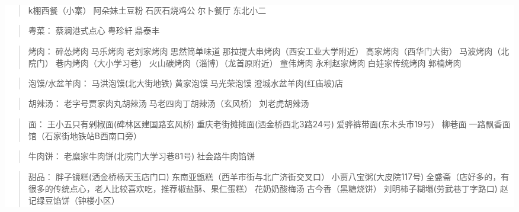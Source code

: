 > k棚西餐（小寨）
> 阿朵妹土豆粉
> 石灰石烧鸡公
> 尔卜餐厅
> 东北小二

> 粤菜：
> 蔡澜港式点心
> 粤珍轩
> 鼎泰丰

> 烤肉：
> 碎怂烤肉
> 马乐烤肉
> 老刘家烤肉
> 思然简单味道
> 那拉提大串烤肉（西安工业大学附近）
> 高家烤肉（西华门大街）
> 马波烤肉（北院门）
> 巷内烤肉（大小学习巷）
> 火山碳烤肉（淄博）（龙首原附近）
> 童伟烤肉
> 永利赵家烤肉
> 白娃家传统烤肉
> 郭楠烤肉

> 泡馍/水盆羊肉：
> 马洪泡馍(北大街地铁) 
> 黄家泡馍
> 马光荣泡馍
> 澄城水盆羊肉(红庙坡)店

> 胡辣汤：
> 老字号贾家肉丸胡辣汤
> 马老四肉丁胡辣汤（玄风桥）
> 刘老虎胡辣汤

> 面：
> 王小五只有剁椒面(碑林区建国路玄风桥)
> 重庆老街摊摊面(洒金桥西北3路24号)
> 爱骅裤带面(东木头市19号）
> 柳巷面
> 一路飘香面馆（石家街地铁站B西南口旁）

> 牛肉饼：
> 老糜家牛肉饼(北院门大学习巷81号)
> 社会路牛肉馅饼

> 甜品：
> 胖子镜糕(洒金桥杨天玉店门口)
> 东南亚甑糕（西羊市街与北广济街交叉口）
> 小贾八宝粥(大皮院117号)
> 全盛斋（店好多的，有很多的传统点心，老人比较喜欢吃，推荐椒盐酥、果仁蛋糕）
> 花奶奶酸梅汤
> 古今香（黑糖烧饼）
> 刘明柿子糊塌(劳武巷丁字路口)
> 赵记绿豆馅饼（钟楼小区）
